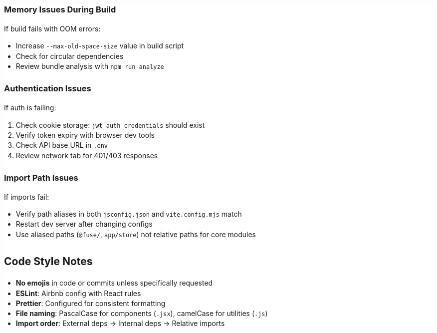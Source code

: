 ### Memory Issues During Build

If build fails with OOM errors:
- Increase `--max-old-space-size` value in build script
- Check for circular dependencies
- Review bundle analysis with `npm run analyze`

### Authentication Issues

If auth is failing:
1. Check cookie storage: `jwt_auth_credentials` should exist
2. Verify token expiry with browser dev tools
3. Check API base URL in `.env`
4. Review network tab for 401/403 responses

### Import Path Issues

If imports fail:
- Verify path aliases in both `jsconfig.json` and `vite.config.mjs` match
- Restart dev server after changing configs
- Use aliased paths (`@fuse/`, `app/store`) not relative paths for core modules

## Code Style Notes

- **No emojis** in code or commits unless specifically requested
- **ESLint**: Airbnb config with React rules
- **Prettier**: Configured for consistent formatting
- **File naming**: PascalCase for components (`.jsx`), camelCase for utilities (`.js`)
- **Import order**: External deps → Internal deps → Relative imports
